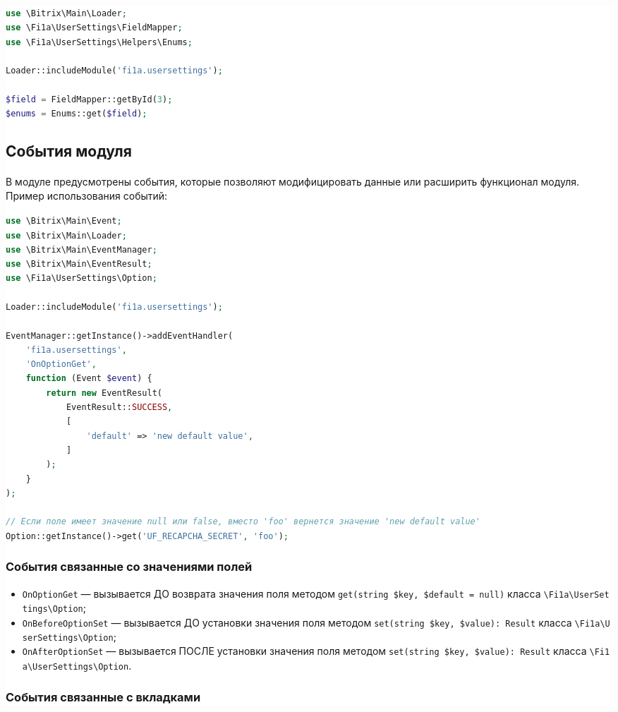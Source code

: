```php
use \Bitrix\Main\Loader;
use \Fi1a\UserSettings\FieldMapper;
use \Fi1a\UserSettings\Helpers\Enums;

Loader::includeModule('fi1a.usersettings');

$field = FieldMapper::getById(3);
$enums = Enums::get($field);
```

## События модуля

В модуле предусмотрены события, которые позволяют модифицировать данные или расширить функционал модуля.
Пример использования событий:

```php
use \Bitrix\Main\Event;
use \Bitrix\Main\Loader;
use \Bitrix\Main\EventManager;
use \Bitrix\Main\EventResult;
use \Fi1a\UserSettings\Option;

Loader::includeModule('fi1a.usersettings');

EventManager::getInstance()->addEventHandler(
    'fi1a.usersettings',
    'OnOptionGet',
    function (Event $event) {
        return new EventResult(
            EventResult::SUCCESS,
            [
                'default' => 'new default value',
            ]
        );
    }
);

// Если поле имеет значение null или false, вместо 'foo' вернется значение 'new default value'
Option::getInstance()->get('UF_RECAPCHA_SECRET', 'foo');
```
### События связанные со значениями полей

- ```OnOptionGet``` &mdash; вызывается ДО возврата значения поля методом ```get(string $key, $default = null)``` класса ```\Fi1a\UserSettings\Option```;
- ```OnBeforeOptionSet``` &mdash; вызывается ДО установки значения поля методом ```set(string $key, $value): Result``` класса ```\Fi1a\UserSettings\Option```;
- ```OnAfterOptionSet``` &mdash; вызывается ПОСЛЕ установки значения поля методом ```set(string $key, $value): Result``` класса ```\Fi1a\UserSettings\Option```.


### События связанные с вкладками
